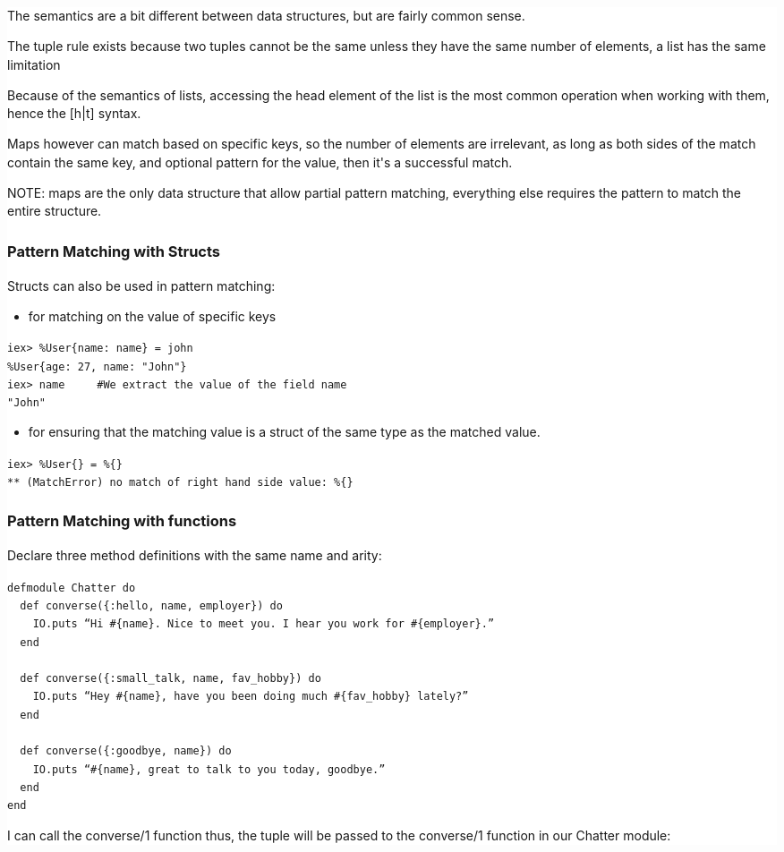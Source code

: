 The semantics are a bit different between data structures, but are fairly common sense.

The tuple rule exists because two tuples cannot be the same unless they have the same number of elements, a list has the same limitation

Because of the semantics of lists, accessing the head element of the list is the most common operation when working with them, hence the [h|t] syntax.

Maps however can match based on specific keys, so the number of elements are irrelevant, as long as both sides of the match contain the same key, and optional pattern for the value, then it's a successful match.

NOTE: maps are the only data structure that allow partial pattern matching, everything else requires the pattern to match the entire structure.


### Pattern Matching with Structs

Structs can also be used in pattern matching:

* for matching on the value of specific keys

``` 
iex> %User{name: name} = john
%User{age: 27, name: "John"}
iex> name     #We extract the value of the field name
"John"
```

* for ensuring that the matching value is a struct of the same type as the matched value.

```
iex> %User{} = %{}
** (MatchError) no match of right hand side value: %{}
```

### Pattern Matching with functions

Declare three method definitions with the same name and arity:

```
defmodule Chatter do
  def converse({:hello, name, employer}) do
    IO.puts “Hi #{name}. Nice to meet you. I hear you work for #{employer}.”
  end
  
  def converse({:small_talk, name, fav_hobby}) do
    IO.puts “Hey #{name}, have you been doing much #{fav_hobby} lately?”
  end
  
  def converse({:goodbye, name}) do
    IO.puts “#{name}, great to talk to you today, goodbye.”
  end
end
```
I can call the converse/1 function thus, the tuple will be passed to the converse/1 function in our Chatter module:
